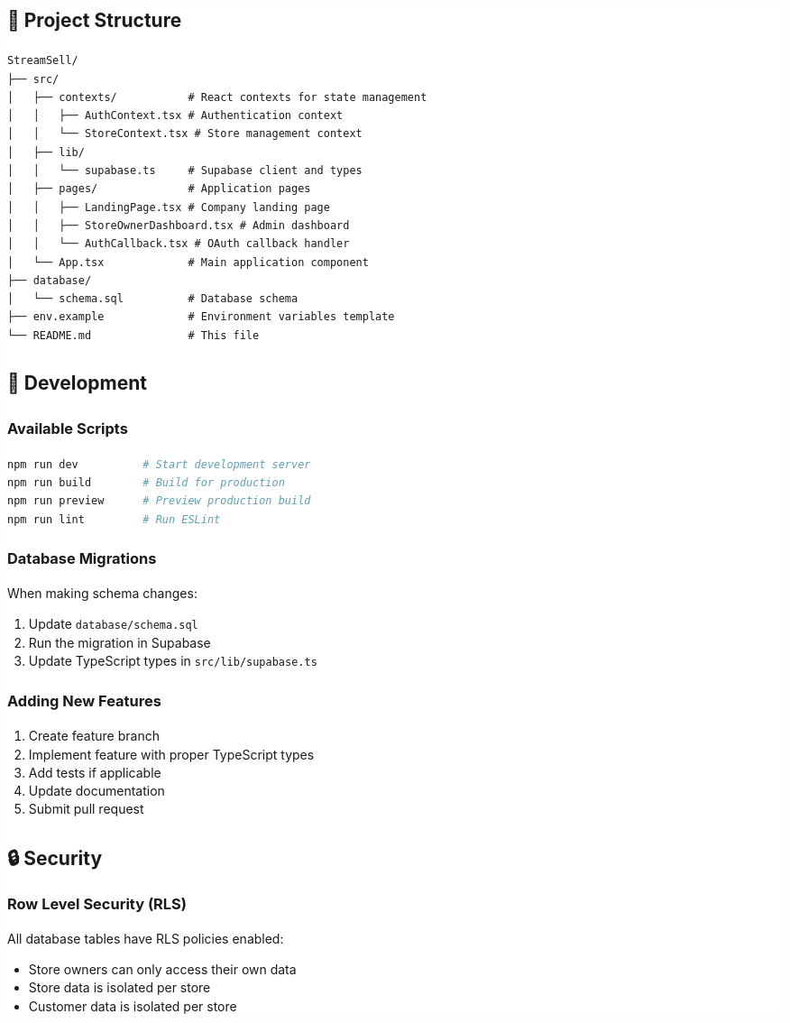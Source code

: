 ## 📁 Project Structure

```
StreamSell/
├── src/
│   ├── contexts/           # React contexts for state management
│   │   ├── AuthContext.tsx # Authentication context
│   │   └── StoreContext.tsx # Store management context
│   ├── lib/
│   │   └── supabase.ts     # Supabase client and types
│   ├── pages/              # Application pages
│   │   ├── LandingPage.tsx # Company landing page
│   │   ├── StoreOwnerDashboard.tsx # Admin dashboard
│   │   └── AuthCallback.tsx # OAuth callback handler
│   └── App.tsx             # Main application component
├── database/
│   └── schema.sql          # Database schema
├── env.example             # Environment variables template
└── README.md               # This file
```

## 🔧 Development

### Available Scripts
```bash
npm run dev          # Start development server
npm run build        # Build for production
npm run preview      # Preview production build
npm run lint         # Run ESLint
```

### Database Migrations
When making schema changes:
1. Update `database/schema.sql`
2. Run the migration in Supabase
3. Update TypeScript types in `src/lib/supabase.ts`

### Adding New Features
1. Create feature branch
2. Implement feature with proper TypeScript types
3. Add tests if applicable
4. Update documentation
5. Submit pull request

## 🔒 Security

### Row Level Security (RLS)
All database tables have RLS policies enabled:
- Store owners can only access their own data
- Store data is isolated per store
- Customer data is isolated per store
